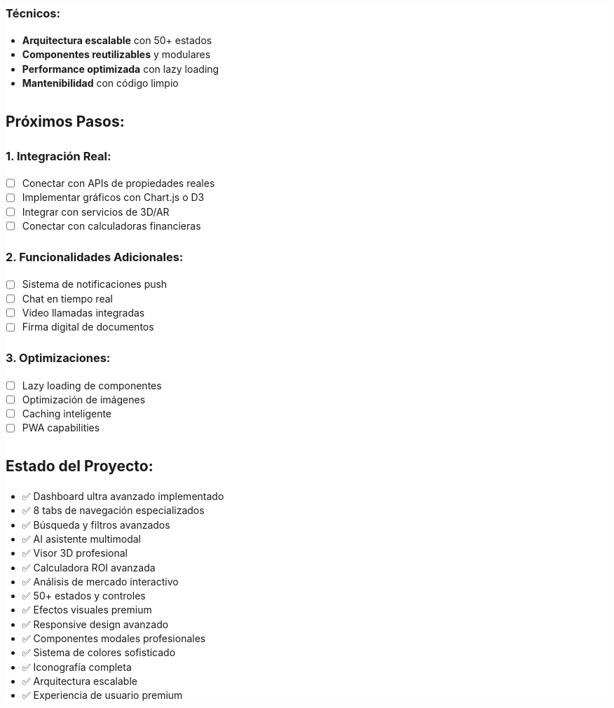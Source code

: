 ### **Técnicos:**
- **Arquitectura escalable** con 50+ estados
- **Componentes reutilizables** y modulares
- **Performance optimizada** con lazy loading
- **Mantenibilidad** con código limpio

## **Próximos Pasos:**

### **1. Integración Real:**
- [ ] Conectar con APIs de propiedades reales
- [ ] Implementar gráficos con Chart.js o D3
- [ ] Integrar con servicios de 3D/AR
- [ ] Conectar con calculadoras financieras

### **2. Funcionalidades Adicionales:**
- [ ] Sistema de notificaciones push
- [ ] Chat en tiempo real
- [ ] Video llamadas integradas
- [ ] Firma digital de documentos

### **3. Optimizaciones:**
- [ ] Lazy loading de componentes
- [ ] Optimización de imágenes
- [ ] Caching inteligente
- [ ] PWA capabilities

## **Estado del Proyecto:**
- ✅ Dashboard ultra avanzado implementado
- ✅ 8 tabs de navegación especializados
- ✅ Búsqueda y filtros avanzados
- ✅ AI asistente multimodal
- ✅ Visor 3D profesional
- ✅ Calculadora ROI avanzada
- ✅ Análisis de mercado interactivo
- ✅ 50+ estados y controles
- ✅ Efectos visuales premium
- ✅ Responsive design avanzado
- ✅ Componentes modales profesionales
- ✅ Sistema de colores sofisticado
- ✅ Iconografía completa
- ✅ Arquitectura escalable
- ✅ Experiencia de usuario premium
